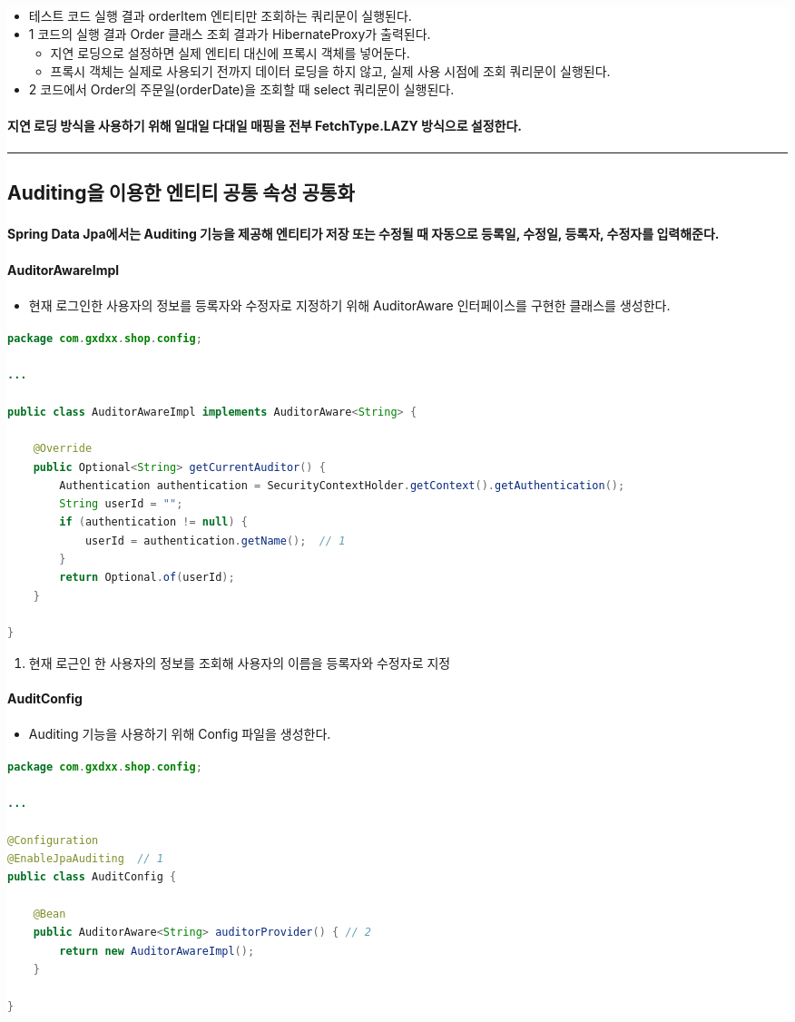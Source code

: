 - 테스트 코드 실행 결과 orderItem 엔티티만 조회하는 쿼리문이 실행된다.
- 1 코드의 실행 결과 Order 클래스 조회 결과가 HibernateProxy가 출력된다.
  - 지연 로딩으로 설정하면 실제 엔티티 대신에 프록시 객체를 넣어둔다.
  - 프록시 객체는 실제로 사용되기 전까지 데이터 로딩을 하지 않고, 실제 사용 시점에 조회 쿼리문이 실행된다.
- 2 코드에서 Order의 주문일(orderDate)을 조회할 때 select 쿼리문이 실행된다.

#### 지연 로딩 방식을 사용하기 위해 일대일 다대일 매핑을 전부 FetchType.LAZY 방식으로 설정한다.

---

## Auditing을 이용한 엔티티 공통 속성 공통화

#### Spring Data Jpa에서는 Auditing 기능을 제공해 엔티티가 저장 또는 수정될 때 자동으로 등록일, 수정일, 등록자, 수정자를 입력해준다.

#### AuditorAwareImpl

- 현재 로그인한 사용자의 정보를 등록자와 수정자로 지정하기 위해 AuditorAware 인터페이스를 구현한 클래스를 생성한다.

```java
package com.gxdxx.shop.config;

...

public class AuditorAwareImpl implements AuditorAware<String> {

    @Override
    public Optional<String> getCurrentAuditor() {
        Authentication authentication = SecurityContextHolder.getContext().getAuthentication();
        String userId = "";
        if (authentication != null) {
            userId = authentication.getName();  // 1
        }
        return Optional.of(userId);
    }

}
```

1. 현재 로근인 한 사용자의 정보를 조회해 사용자의 이름을 등록자와 수정자로 지정

#### AuditConfig

- Auditing 기능을 사용하기 위해 Config 파일을 생성한다.

```java
package com.gxdxx.shop.config;

...

@Configuration
@EnableJpaAuditing  // 1
public class AuditConfig {

    @Bean
    public AuditorAware<String> auditorProvider() { // 2
        return new AuditorAwareImpl();
    }

}
```
